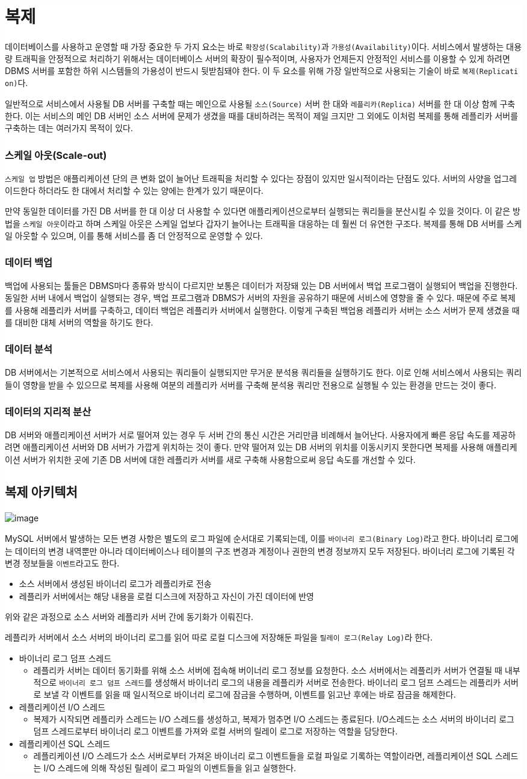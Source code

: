 # 복제

데이터베이스를 사용하고 운영할 때 가장 중요한 두 가지 요소는 바로 `확장성(Scalability)`과 `가용성(Availability)`이다.
서비스에서 발생하는 대용량 트래픽을 안정적으로 처리하기 위해서는 데이터베이스 서버의 확장이 필수적이며, 사용자가 언제든지 안정적인
서비스를 이용할 수 있게 하려면 DBMS 서버를 포함한 하위 시스템들의 가용성이 반드시 뒷받침돼야 한다. 이 두 요소를 위해
가장 일반적으로 사용되는 기술이 바로 `복제(Replication)`다.
  
일반적으로 서비스에서 사용될 DB 서버를 구축할 때는 메인으로 사용될 `소스(Source)` 서버 한 대와 `레플리카(Replica)` 서버를 한 대 이상 함께 구축한다.
이는 서비스의 메인 DB 서버인 소스 서버에 문제가 생겼을 때를 대비하려는 목적이 제일 크지만 그 외에도 이처럼 복제를 통해 레플리카 서버를 구축하는 데는 여러가지 목적이 있다.

### 스케일 아웃(Scale-out)

`스케일 업` 방법은 애플리케이션 단의 큰 변화 없이 늘어난 트래픽을 처리할 수 있다는 장점이 있지만 일시적이라는 단점도 있다.
서버의 사양을 업그레이드한다 하더라도 한 대에서 처리할 수 있는 양에는 한계가 있기 때문이다.
  
만약 동일한 데이터를 가진 DB 서버를 한 대 이상 더 사용할 수 있다면 애플리케이션으로부터 실행되는 쿼리들을 분산시킬 수 있을 것이다. 이 같은 방법을 `스케일 아웃`이라고 하며 스케일 아웃은 스케일 업보다 갑자기 늘어나는 트래픽을 대응하는 데 훨씬 더 유연한 구조다. 복제를 통해 DB 서버를 스케일 아웃할 수 있으며, 이를 통해 서비스를 좀 더 안정적으로 운영할 수 있다.

### 데이터 백업

백업에 사용되는 툴들은 DBMS마다 종류와 방식이 다르지만 보통은 데이터가 저장돼 있는 DB 서버에서 백업 프로그램이 실행되어 백업을 진행한다. 동일한 서버 내에서 백업이 실행되는 경우, 백업 프로그램과 DBMS가 서버의 자원을 공유하기 때문에 서비스에 영향을 줄 수 있다. 때문에 주로 복제를 사용해 레플리카 서버를 구축하고, 데이터 백업은 레플리카 서버에서 실행한다. 이렇게 구축된 백업용 레플리카 서버는 소스 서버가 문제 생겼을 때를 대비한 대체 서버의 역할을 하기도 한다.

### 데이터 분석

DB 서버에서는 기본적으로 서비스에서 사용되는 쿼리들이 실행되지만 무거운 분석용 쿼리들을 실행하기도 한다. 이로 인해 서비스에서 사용되는 쿼리들이 영향을 받을 수 있으므로 복제를 사용해 여분의 레플리카 서버를 구축해 분석용 쿼리만 전용으로 실행될 수 있는 환경을 만드는 것이 좋다.

### 데이터의 지리적 분산

DB 서버와 애플리케이션 서버가 서로 떨어져 있는 경우 두 서버 간의 통신 시간은 거리만큼 비례해서 늘어난다. 사용자에게 빠른 응답 속도를 제공하려면 애플리케이션 서버와 DB 서버가 가깝게 위치하는 것이 좋다. 만약 떨어져 있는 DB 서버의 위치를 이동시키지 못한다면 복제를 사용해 애플리케이션 서버가 위치한 곳에 기존 DB 서버에 대한 레플리카 서버를 새로 구축해 사용함으로써 응답 속도를 개선할 수 있다.

## 복제 아키텍처

![image](https://github.com/user-attachments/assets/e87699b4-4ef5-428d-9e9a-551dbf0d36ec)

MySQL 서버에서 발생하는 모든 변경 사항은 별도의 로그 파일에 순서대로 기록되는데, 이를 `바이너리 로그(Binary Log)`라고 한다. 바이너리 로그에는 데이터의 변경 내역뿐만 아니라 데이터베이스나 테이블의 구조 변경과 계정이나 권한의 변경 정보까지 모두 저장된다. 바이너리 로그에 기록된 각 변경 정보들을 `이벤트`라고도 한다.
  
- 소스 서버에서 생성된 바이너리 로그가 레플리카로 전송
- 레플리카 서버에서는 해당 내용을 로컬 디스크에 저장하고 자신이 가진 데이터에 반영

위와 같은 과정으로 소스 서버와 레플리카 서버 간에 동기화가 이뤄진다.
  
레플리카 서버에서 소스 서버의 바이너리 로그를 읽어 따로 로컬 디스크에 저장해둔 파일을 `릴레이 로그(Relay Log)`라 한다.

- 바이너리 로그 덤프 스레드
  - 레플리카 서버는 데이터 동기화를 위해 소스 서버에 접속해 버이너리 로그 정보를 요청한다. 소스 서버에서는 레플리카 서버가 연결될 때 내부적으로 `바이너리 로그 덤프 스레드`를 생성해서 바이너리 로그의 내용을 레플리카 서버로 전송한다. 바이너리 로그 덤프 스레드는 레플리카 서버로 보낼 각 이벤트를 읽을 때 일시적으로 바이너리 로그에 잠금을 수행하며, 이벤트를 읽고난 후에는 바로 잠금을 해제한다.
- 레플리케이션 I/O 스레드
  - 복제가 시작되면 레플리카 스레드는 I/O 스레드를 생성하고, 복제가 멈추면 I/O 스레드는 종료된다. I/O스레드는 소스 서버의 바이너리 로그 덤프 스레드로부터 바이너리 로그 이벤트를 가져와 로컬 서버의 릴레이 로그로 저장하는 역할을 담당한다.
- 레플리케이션 SQL 스레드
  - 레플리케이션 I/O 스레드가 소스 서버로부터 가져온 바이너리 로그 이벤트들을 로컬 파일로 기록하는 역할이라면, 레플리케이션 SQL 스레드는 I/O 스레드에 의해 작성된 릴레이 로그 파일의 이벤트들을 읽고 실행한다.
 